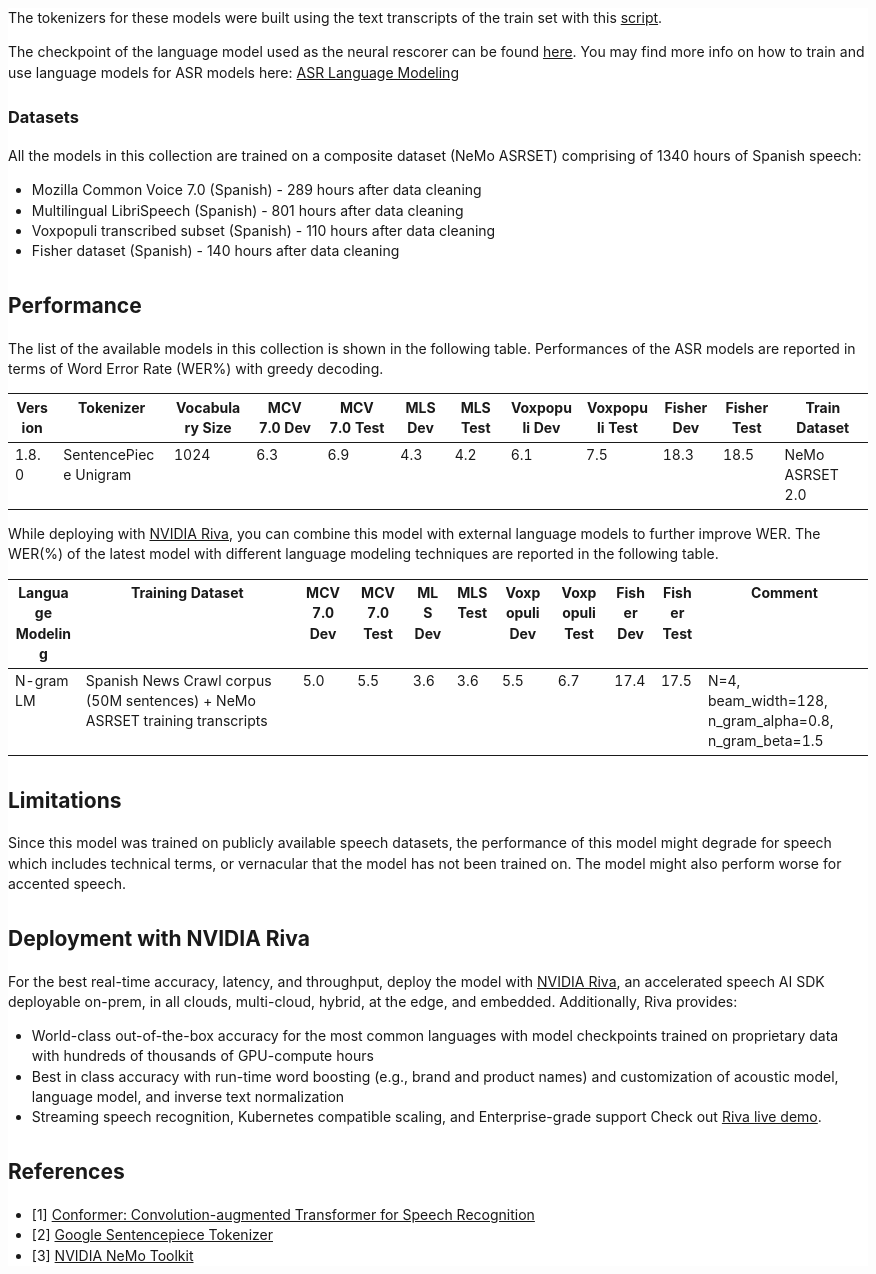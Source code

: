 The tokenizers for these models were built using the text transcripts of the train set with this [script](https://github.com/NVIDIA/NeMo/blob/main/scripts/tokenizers/process_asr_text_tokenizer.py).

The checkpoint of the language model used as the neural rescorer can be found [here](https://catalog.ngc.nvidia.com/orgs/nvidia/teams/nemo/models/stt_es_conformer_ctc_large/files). You may find more info on how to train and use language models for ASR models here: [ASR Language Modeling](https://docs.nvidia.com/deeplearning/nemo/user-guide/docs/en/main/asr/asr_language_modeling.html)

### Datasets

All the models in this collection are trained on a composite dataset (NeMo ASRSET) comprising of 1340 hours of Spanish speech:
- Mozilla Common Voice 7.0 (Spanish) - 289 hours after data cleaning
- Multilingual LibriSpeech (Spanish) - 801 hours after data cleaning
- Voxpopuli transcribed subset (Spanish) - 110 hours after data cleaning
- Fisher dataset (Spanish) - 140 hours after data cleaning

## Performance

The list of the available models in this collection is shown in the following table. Performances of the ASR models are reported in terms of Word Error Rate (WER%) with greedy decoding.

| Version | Tokenizer             | Vocabulary Size | MCV 7.0 Dev | MCV 7.0 Test | MLS Dev | MLS Test | Voxpopuli Dev | Voxpopuli Test | Fisher Dev | Fisher Test| Train Dataset   |
|---------|-----------------------|-----------------|-------------|--------------|---------|----------|---------------|----------------|------------|-------------|-----------------|
| 1.8.0   | SentencePiece Unigram | 1024            | 6.3         | 6.9          | 4.3     | 4.2      | 6.1           | 7.5            | 18.3       | 18.5        | NeMo ASRSET 2.0 |

While deploying with [NVIDIA Riva](https://developer.nvidia.com/riva), you can combine this model with external language models to further improve WER. The WER(%) of the latest model with different language modeling techniques are reported in the following table.

| Language Modeling | Training Dataset                                                             | MCV 7.0 Dev | MCV 7.0 Test | MLS Dev | MLS Test | Voxpopuli Dev | Voxpopuli Test | Fisher Dev | Fisher Test| Comment                                                |
|-------------------|------------------------------------------------------------------------------|-------------|--------------|---------|----------|---------------|----------------|----------------|----------------|--------------------------------------------------------|
| N-gram LM         | Spanish News Crawl corpus (50M sentences) + NeMo ASRSET training transcripts | 5.0         | 5.5          | 3.6     | 3.6      | 5.5           | 6.7 | 17.4 | 17.5            | N=4, beam_width=128, n_gram_alpha=0.8, n_gram_beta=1.5 |

## Limitations
Since this model was trained on publicly available speech datasets, the performance of this model might degrade for speech which includes technical terms, or vernacular that the model has not been trained on. The model might also perform worse for accented speech.

## Deployment with NVIDIA Riva
For the best real-time accuracy, latency, and throughput, deploy the model with [NVIDIA Riva](https://developer.nvidia.com/riva), an accelerated speech AI SDK deployable on-prem, in all clouds, multi-cloud, hybrid, at the edge, and embedded. 
Additionally, Riva provides: 
* World-class out-of-the-box accuracy for the most common languages with model checkpoints trained on proprietary data with hundreds of thousands of GPU-compute hours 
* Best in class accuracy with run-time word boosting (e.g., brand and product names) and customization of acoustic model, language model, and inverse text normalization 
* Streaming speech recognition, Kubernetes compatible scaling, and Enterprise-grade support 
Check out [Riva live demo](https://developer.nvidia.com/riva#demos).

## References
- [1] [Conformer: Convolution-augmented Transformer for Speech Recognition](https://arxiv.org/abs/2005.08100)
- [2] [Google Sentencepiece Tokenizer](https://github.com/google/sentencepiece)
- [3] [NVIDIA NeMo Toolkit](https://github.com/NVIDIA/NeMo)